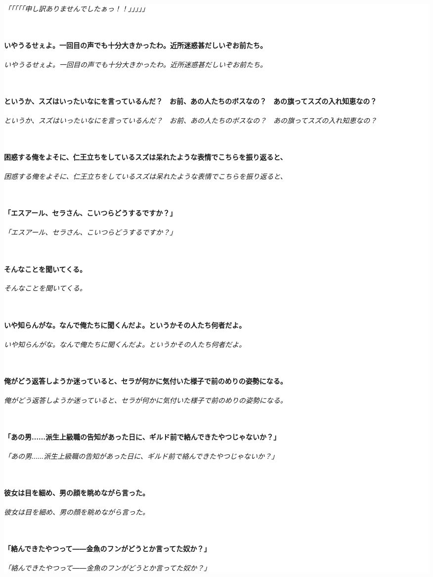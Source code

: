 *「「「「「申し訳ありませんでしたぁっ！！」」」」」*

&nbsp;

#### いやうるせぇよ。一回目の声でも十分大きかったわ。近所迷惑甚だしいぞお前たち。

*いやうるせぇよ。一回目の声でも十分大きかったわ。近所迷惑甚だしいぞお前たち。*

&nbsp;

#### というか、スズはいったいなにを言っているんだ？　お前、あの人たちのボスなの？　あの旗ってスズの入れ知恵なの？

*というか、スズはいったいなにを言っているんだ？　お前、あの人たちのボスなの？　あの旗ってスズの入れ知恵なの？*

&nbsp;

#### 困惑する俺をよそに、仁王立ちをしているスズは呆れたような表情でこちらを振り返ると、

*困惑する俺をよそに、仁王立ちをしているスズは呆れたような表情でこちらを振り返ると、*

&nbsp;

#### 「エスアール、セラさん、こいつらどうするですか？」

*「エスアール、セラさん、こいつらどうするですか？」*

&nbsp;

#### そんなことを聞いてくる。

*そんなことを聞いてくる。*

&nbsp;

#### いや知らんがな。なんで俺たちに聞くんだよ。というかその人たち何者だよ。

*いや知らんがな。なんで俺たちに聞くんだよ。というかその人たち何者だよ。*

&nbsp;

#### 俺がどう返答しようか迷っていると、セラが何かに気付いた様子で前のめりの姿勢になる。

*俺がどう返答しようか迷っていると、セラが何かに気付いた様子で前のめりの姿勢になる。*

&nbsp;

#### 「あの男……派生上級職の告知があった日に、ギルド前で絡んできたやつじゃないか？」

*「あの男……派生上級職の告知があった日に、ギルド前で絡んできたやつじゃないか？」*

&nbsp;

#### 彼女は目を細め、男の顔を眺めながら言った。

*彼女は目を細め、男の顔を眺めながら言った。*

&nbsp;

#### 「絡んできたやつって――金魚のフンがどうとか言ってた奴か？」

*「絡んできたやつって――金魚のフンがどうとか言ってた奴か？」*
